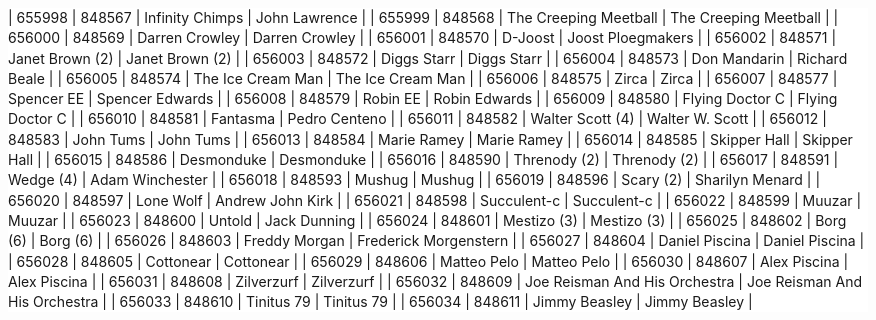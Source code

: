| 655998 | 848567 | Infinity Chimps | John Lawrence |
| 655999 | 848568 | The Creeping Meetball | The Creeping Meetball |
| 656000 | 848569 | Darren Crowley | Darren Crowley |
| 656001 | 848570 | D-Joost | Joost Ploegmakers |
| 656002 | 848571 | Janet Brown (2) | Janet Brown (2) |
| 656003 | 848572 | Diggs Starr | Diggs Starr |
| 656004 | 848573 | Don Mandarin | Richard Beale |
| 656005 | 848574 | The Ice Cream Man | The Ice Cream Man |
| 656006 | 848575 | Zirca | Zirca |
| 656007 | 848577 | Spencer EE | Spencer Edwards |
| 656008 | 848579 | Robin EE | Robin Edwards |
| 656009 | 848580 | Flying Doctor C | Flying Doctor C |
| 656010 | 848581 | Fantasma | Pedro Centeno |
| 656011 | 848582 | Walter Scott (4) | Walter W. Scott |
| 656012 | 848583 | John Tums | John Tums |
| 656013 | 848584 | Marie Ramey | Marie Ramey |
| 656014 | 848585 | Skipper Hall | Skipper Hall |
| 656015 | 848586 | Desmonduke | Desmonduke |
| 656016 | 848590 | Threnody (2) | Threnody (2) |
| 656017 | 848591 | Wedge (4) | Adam Winchester |
| 656018 | 848593 | Mushug | Mushug |
| 656019 | 848596 | Scary (2) | Sharilyn Menard |
| 656020 | 848597 | Lone Wolf | Andrew John Kirk |
| 656021 | 848598 | Succulent-c | Succulent-c |
| 656022 | 848599 | Muuzar | Muuzar |
| 656023 | 848600 | Untold | Jack Dunning |
| 656024 | 848601 | Mestizo (3) | Mestizo (3) |
| 656025 | 848602 | Borg (6) | Borg (6) |
| 656026 | 848603 | Freddy Morgan | Frederick Morgenstern |
| 656027 | 848604 | Daniel Piscina | Daniel Piscina |
| 656028 | 848605 | Cottonear | Cottonear |
| 656029 | 848606 | Matteo Pelo | Matteo Pelo |
| 656030 | 848607 | Alex Piscina | Alex Piscina |
| 656031 | 848608 | Zilverzurf | Zilverzurf |
| 656032 | 848609 | Joe Reisman And His Orchestra | Joe Reisman And His Orchestra |
| 656033 | 848610 | Tinitus 79 | Tinitus 79 |
| 656034 | 848611 | Jimmy Beasley | Jimmy Beasley |